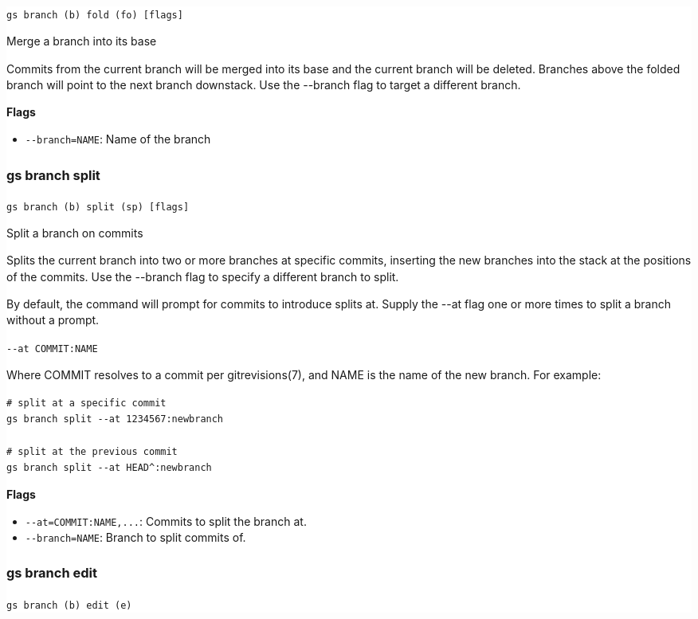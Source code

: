 ```
gs branch (b) fold (fo) [flags]
```

Merge a branch into its base

Commits from the current branch will be merged into its base
and the current branch will be deleted.
Branches above the folded branch will point
to the next branch downstack.
Use the --branch flag to target a different branch.

**Flags**

* `--branch=NAME`: Name of the branch

### gs branch split

```
gs branch (b) split (sp) [flags]
```

Split a branch on commits

Splits the current branch into two or more branches at specific
commits, inserting the new branches into the stack
at the positions of the commits.
Use the --branch flag to specify a different branch to split.

By default, the command will prompt for commits to introduce
splits at.
Supply the --at flag one or more times to split a branch
without a prompt.

	--at COMMIT:NAME

Where COMMIT resolves to a commit per gitrevisions(7),
and NAME is the name of the new branch.
For example:

	# split at a specific commit
	gs branch split --at 1234567:newbranch

	# split at the previous commit
	gs branch split --at HEAD^:newbranch

**Flags**

* `--at=COMMIT:NAME,...`: Commits to split the branch at.
* `--branch=NAME`: Branch to split commits of.

### gs branch edit

```
gs branch (b) edit (e)
```
